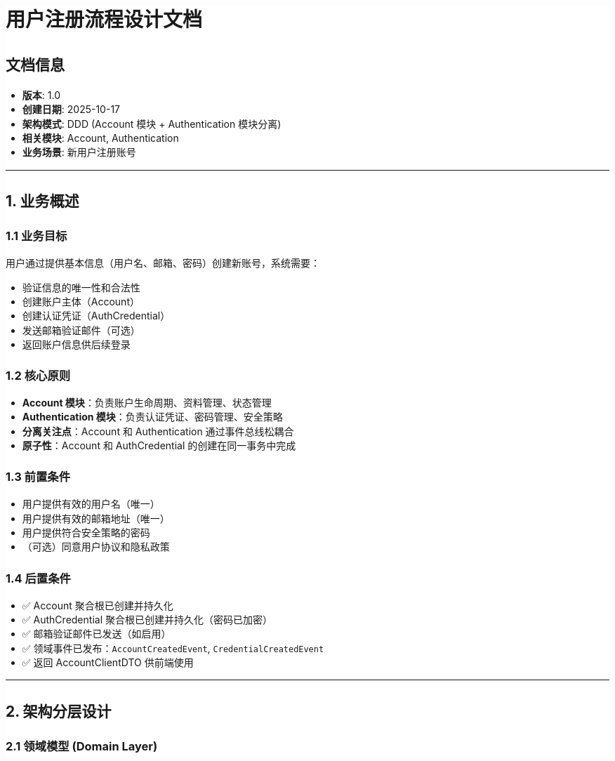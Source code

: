 # 用户注册流程设计文档

## 文档信息

- **版本**: 1.0
- **创建日期**: 2025-10-17
- **架构模式**: DDD (Account 模块 + Authentication 模块分离)
- **相关模块**: Account, Authentication
- **业务场景**: 新用户注册账号

---

## 1. 业务概述

### 1.1 业务目标

用户通过提供基本信息（用户名、邮箱、密码）创建新账号，系统需要：
- 验证信息的唯一性和合法性
- 创建账户主体（Account）
- 创建认证凭证（AuthCredential）
- 发送邮箱验证邮件（可选）
- 返回账户信息供后续登录

### 1.2 核心原则

- **Account 模块**：负责账户生命周期、资料管理、状态管理
- **Authentication 模块**：负责认证凭证、密码管理、安全策略
- **分离关注点**：Account 和 Authentication 通过事件总线松耦合
- **原子性**：Account 和 AuthCredential 的创建在同一事务中完成

### 1.3 前置条件

- 用户提供有效的用户名（唯一）
- 用户提供有效的邮箱地址（唯一）
- 用户提供符合安全策略的密码
- （可选）同意用户协议和隐私政策

### 1.4 后置条件

- ✅ Account 聚合根已创建并持久化
- ✅ AuthCredential 聚合根已创建并持久化（密码已加密）
- ✅ 邮箱验证邮件已发送（如启用）
- ✅ 领域事件已发布：`AccountCreatedEvent`, `CredentialCreatedEvent`
- ✅ 返回 AccountClientDTO 供前端使用

---

## 2. 架构分层设计

### 2.1 领域模型 (Domain Layer)
